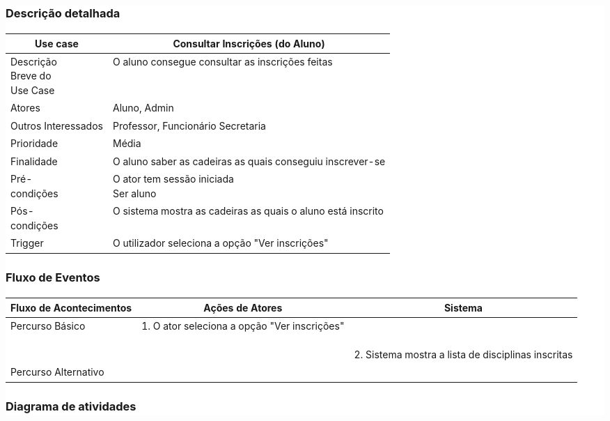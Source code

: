 ### Descrição detalhada

| Use case                                | Consultar Inscrições (do Aluno)                             |
|-----------------------------------------|-------------------------------------------------------------|
| Descrição <br/> Breve do <br/> Use Case | O aluno consegue consultar as inscrições feitas             |
| Atores                                  | Aluno, Admin                                                |
| Outros Interessados                     | Professor, Funcionário Secretaria                           |
| Prioridade                              | Média                                                       |
| Finalidade                              | O aluno saber as cadeiras as quais conseguiu inscrever-se   |
| Pré-<br/>condições                      | O ator tem sessão iniciada <br/> Ser aluno                  |
| Pós-<br/>condições                      | O sistema mostra as cadeiras as quais o aluno está inscrito |
| Trigger                                 | O utilizador seleciona a opção "Ver inscrições"             |

### Fluxo de Eventos

| Fluxo de Acontecimentos | Ações de Atores                              | Sistema                                                      |
|-------------------------|----------------------------------------------|--------------------------------------------------------------|
| Percurso Básico         | 1. O ator seleciona a opção "Ver inscrições" | <br/><br/>2. Sistema mostra a lista de disciplinas inscritas |
| Percurso Alternativo    |                                              |                                                              |

### Diagrama de atividades